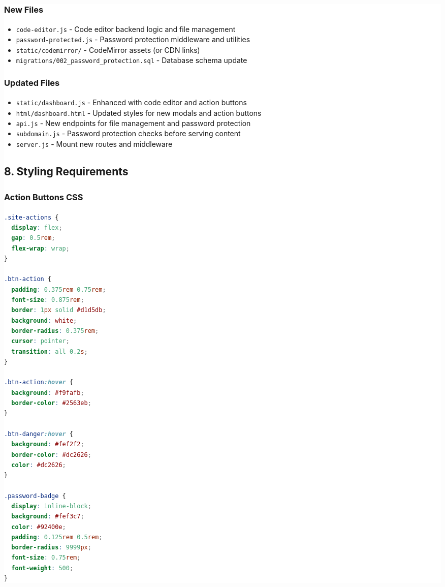 ### New Files
- `code-editor.js` - Code editor backend logic and file management
- `password-protected.js` - Password protection middleware and utilities
- `static/codemirror/` - CodeMirror assets (or CDN links)
- `migrations/002_password_protection.sql` - Database schema update

### Updated Files
- `static/dashboard.js` - Enhanced with code editor and action buttons
- `html/dashboard.html` - Updated styles for new modals and action buttons
- `api.js` - New endpoints for file management and password protection
- `subdomain.js` - Password protection checks before serving content
- `server.js` - Mount new routes and middleware

## 8. Styling Requirements

### Action Buttons CSS
```css
.site-actions {
  display: flex;
  gap: 0.5rem;
  flex-wrap: wrap;
}

.btn-action {
  padding: 0.375rem 0.75rem;
  font-size: 0.875rem;
  border: 1px solid #d1d5db;
  background: white;
  border-radius: 0.375rem;
  cursor: pointer;
  transition: all 0.2s;
}

.btn-action:hover {
  background: #f9fafb;
  border-color: #2563eb;
}

.btn-danger:hover {
  background: #fef2f2;
  border-color: #dc2626;
  color: #dc2626;
}

.password-badge {
  display: inline-block;
  background: #fef3c7;
  color: #92400e;
  padding: 0.125rem 0.5rem;
  border-radius: 9999px;
  font-size: 0.75rem;
  font-weight: 500;
}
```
